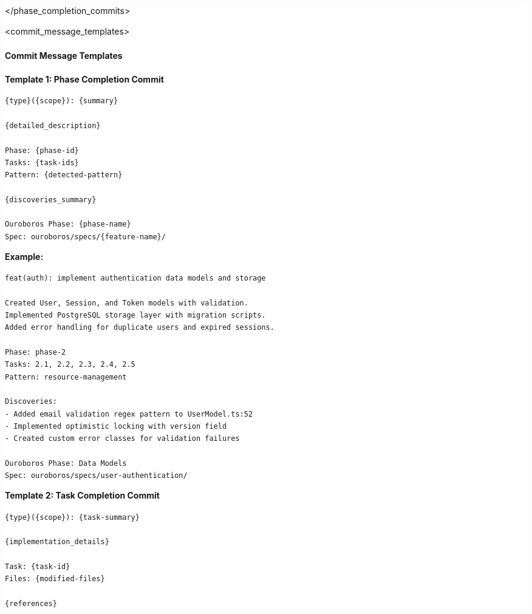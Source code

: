 </phase_completion_commits>

<commit_message_templates>

#### Commit Message Templates

**Template 1: Phase Completion Commit**

```
{type}({scope}): {summary}

{detailed_description}

Phase: {phase-id}
Tasks: {task-ids}
Pattern: {detected-pattern}

{discoveries_summary}

Ouroboros Phase: {phase-name}
Spec: ouroboros/specs/{feature-name}/
```

**Example:**
```
feat(auth): implement authentication data models and storage

Created User, Session, and Token models with validation.
Implemented PostgreSQL storage layer with migration scripts.
Added error handling for duplicate users and expired sessions.

Phase: phase-2
Tasks: 2.1, 2.2, 2.3, 2.4, 2.5
Pattern: resource-management

Discoveries:
- Added email validation regex pattern to UserModel.ts:52
- Implemented optimistic locking with version field
- Created custom error classes for validation failures

Ouroboros Phase: Data Models
Spec: ouroboros/specs/user-authentication/
```

**Template 2: Task Completion Commit**

```
{type}({scope}): {task-summary}

{implementation_details}

Task: {task-id}
Files: {modified-files}

{references}
```
